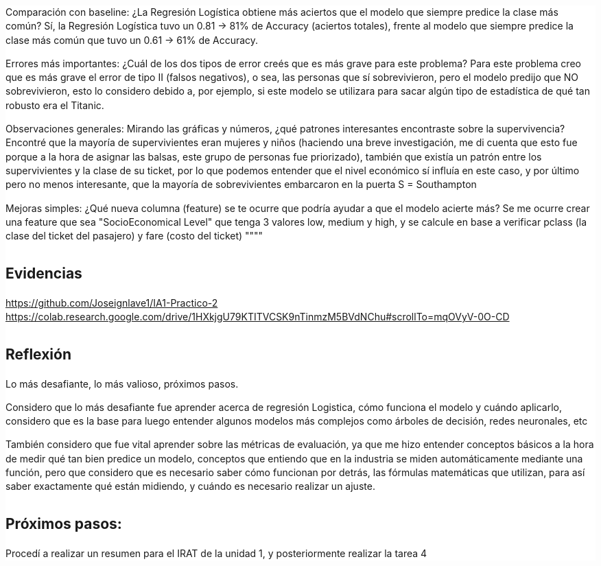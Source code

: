 Comparación con baseline: ¿La Regresión Logística obtiene más aciertos que el modelo que siempre predice la clase más común?
Sí, la Regresión Logística tuvo un 0.81 -> 81% de Accuracy (aciertos totales), frente al modelo que siempre predice la clase más común que tuvo un
0.61 -> 61% de Accuracy.

Errores más importantes: ¿Cuál de los dos tipos de error creés que es más grave para este problema?
Para este problema creo que es más grave el error de tipo II (falsos negativos), o sea, las personas que sí sobrevivieron, pero el modelo predijo que NO sobrevivieron,
esto lo considero debido a, por ejemplo, si este modelo se utilizara para sacar algún tipo de estadística de qué tan robusto era el Titanic.

Observaciones generales: Mirando las gráficas y números, ¿qué patrones interesantes encontraste sobre la supervivencia?
Encontré que la mayoría de supervivientes eran mujeres y niños (haciendo una breve investigación, me di cuenta que esto fue porque a la hora de asignar las balsas, este grupo de personas fue priorizado), también
que existía un patrón entre los supervivientes y la clase de su ticket, por lo que podemos entender que el nivel económico sí influía en este caso,
y por último pero no menos interesante, que la mayoría de sobrevivientes embarcaron en la puerta S = Southampton

Mejoras simples: ¿Qué nueva columna (feature) se te ocurre que podría ayudar a que el modelo acierte más?
Se me ocurre crear una feature que sea "SocioEconomical Level" que tenga 3 valores low, medium y high, y se calcule en base a verificar pclass (la clase del ticket del pasajero)
y fare (costo del ticket)
""""
## Evidencias
https://github.com/Joseignlave1/IA1-Practico-2
https://colab.research.google.com/drive/1HXkjgU79KTITVCSK9nTinmzM5BVdNChu#scrollTo=mqOVyV-0O-CD

## Reflexión
Lo más desafiante, lo más valioso, próximos pasos.

Considero que lo más desafiante fue aprender acerca de regresión Logistica, cómo funciona el modelo y cuándo aplicarlo, considero que es la base para luego
entender algunos modelos más complejos como árboles de decisión, redes neuronales, etc

También considero que fue vital aprender sobre las métricas de evaluación, ya que me hizo entender conceptos básicos a la hora de medir qué tan bien predice un modelo,
conceptos que entiendo que en la industria se miden automáticamente mediante una función, pero que considero que es necesario saber cómo funcionan por detrás, las fórmulas matemáticas que utilizan,
para así saber exactamente qué están midiendo, y cuándo es necesario realizar un ajuste.

## Próximos pasos:

Procedí a realizar un resumen para el IRAT de la unidad 1, y posteriormente realizar la tarea 4

